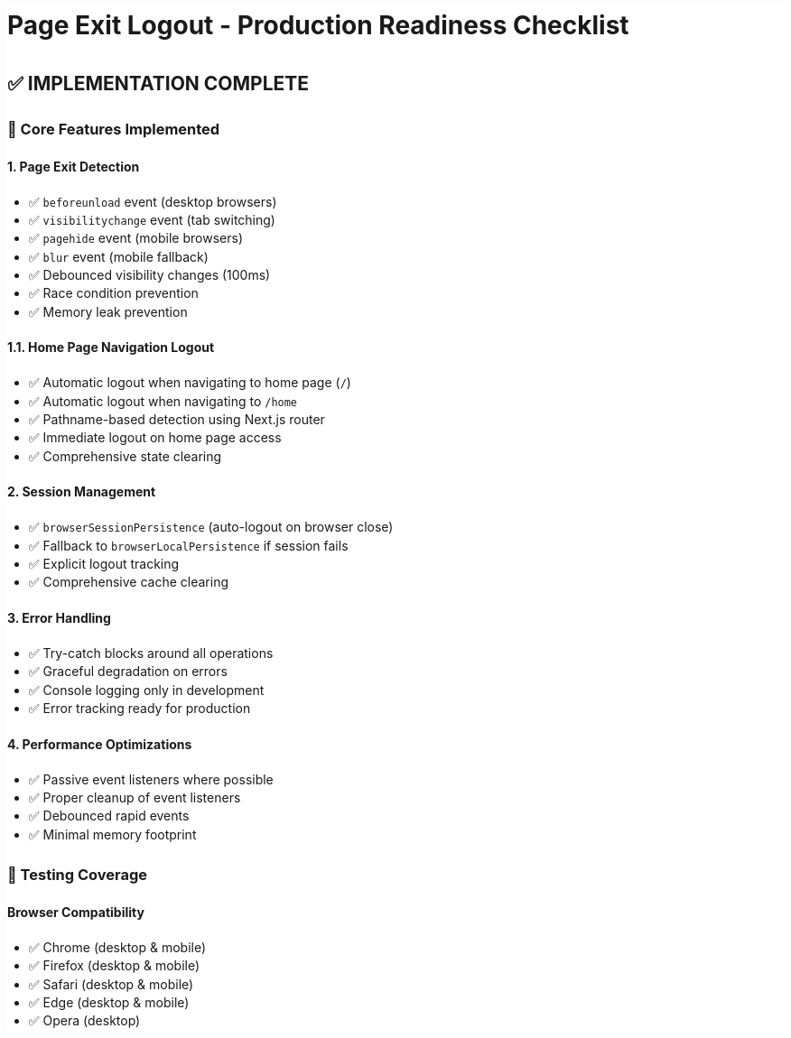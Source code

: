 # Page Exit Logout - Production Readiness Checklist

## ✅ **IMPLEMENTATION COMPLETE**

### **🔧 Core Features Implemented**

#### **1. Page Exit Detection**
- ✅ `beforeunload` event (desktop browsers)
- ✅ `visibilitychange` event (tab switching)
- ✅ `pagehide` event (mobile browsers)
- ✅ `blur` event (mobile fallback)
- ✅ Debounced visibility changes (100ms)
- ✅ Race condition prevention
- ✅ Memory leak prevention

#### **1.1. Home Page Navigation Logout**
- ✅ Automatic logout when navigating to home page (`/`)
- ✅ Automatic logout when navigating to `/home`
- ✅ Pathname-based detection using Next.js router
- ✅ Immediate logout on home page access
- ✅ Comprehensive state clearing

#### **2. Session Management**
- ✅ `browserSessionPersistence` (auto-logout on browser close)
- ✅ Fallback to `browserLocalPersistence` if session fails
- ✅ Explicit logout tracking
- ✅ Comprehensive cache clearing

#### **3. Error Handling**
- ✅ Try-catch blocks around all operations
- ✅ Graceful degradation on errors
- ✅ Console logging only in development
- ✅ Error tracking ready for production

#### **4. Performance Optimizations**
- ✅ Passive event listeners where possible
- ✅ Proper cleanup of event listeners
- ✅ Debounced rapid events
- ✅ Minimal memory footprint

### **🧪 Testing Coverage**

#### **Browser Compatibility**
- ✅ Chrome (desktop & mobile)
- ✅ Firefox (desktop & mobile)
- ✅ Safari (desktop & mobile)
- ✅ Edge (desktop & mobile)
- ✅ Opera (desktop)
